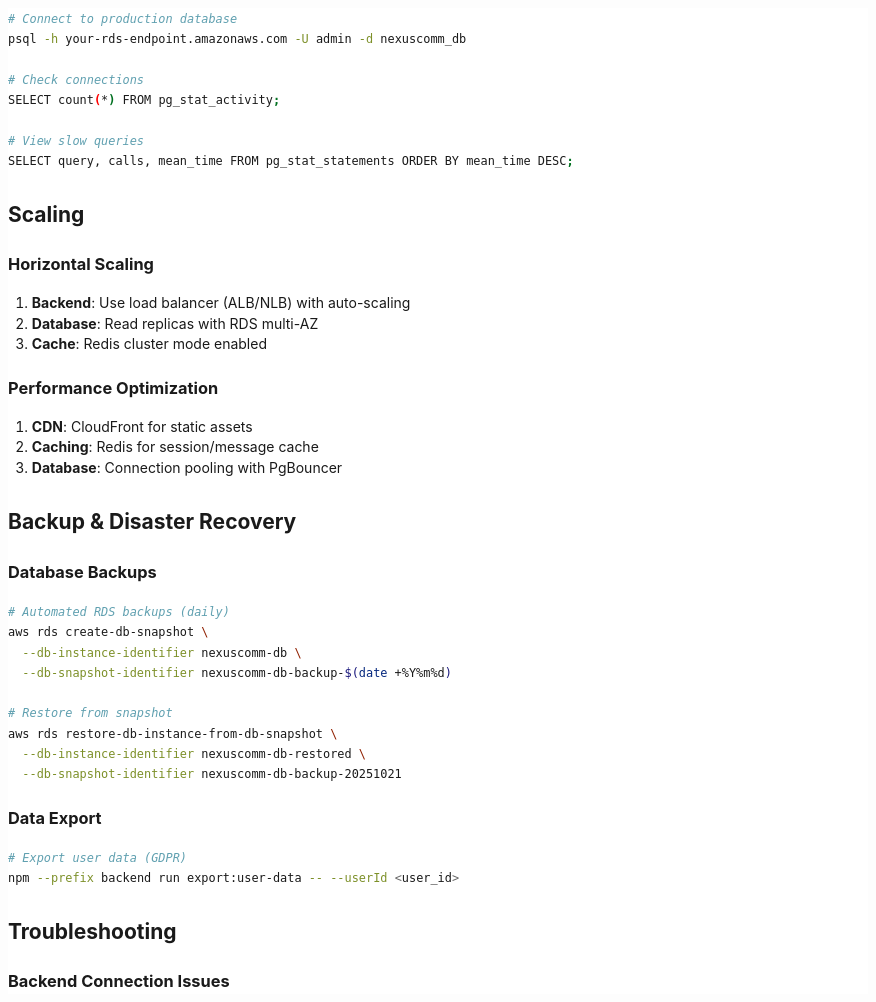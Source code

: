 ```bash
# Connect to production database
psql -h your-rds-endpoint.amazonaws.com -U admin -d nexuscomm_db

# Check connections
SELECT count(*) FROM pg_stat_activity;

# View slow queries
SELECT query, calls, mean_time FROM pg_stat_statements ORDER BY mean_time DESC;
```

## Scaling

### Horizontal Scaling

1. **Backend**: Use load balancer (ALB/NLB) with auto-scaling
2. **Database**: Read replicas with RDS multi-AZ
3. **Cache**: Redis cluster mode enabled

### Performance Optimization

1. **CDN**: CloudFront for static assets
2. **Caching**: Redis for session/message cache
3. **Database**: Connection pooling with PgBouncer

## Backup & Disaster Recovery

### Database Backups

```bash
# Automated RDS backups (daily)
aws rds create-db-snapshot \
  --db-instance-identifier nexuscomm-db \
  --db-snapshot-identifier nexuscomm-db-backup-$(date +%Y%m%d)

# Restore from snapshot
aws rds restore-db-instance-from-db-snapshot \
  --db-instance-identifier nexuscomm-db-restored \
  --db-snapshot-identifier nexuscomm-db-backup-20251021
```

### Data Export

```bash
# Export user data (GDPR)
npm --prefix backend run export:user-data -- --userId <user_id>
```

## Troubleshooting

### Backend Connection Issues
